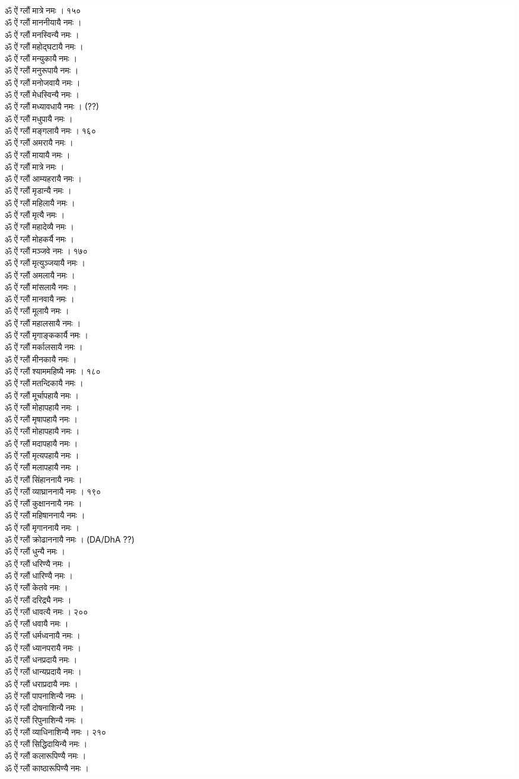 ॐ ऐं ग्लौं मात्रे नमः । १५०  
ॐ ऐं ग्लौं माननीयायै नमः ।   
ॐ ऐं ग्लौं मनस्विन्यै नमः ।   
ॐ ऐं ग्लौं महोद्घटायै नमः ।   
ॐ ऐं ग्लौं मन्युकायै नमः ।   
ॐ ऐं ग्लौं मनुरूपायै नमः ।   
ॐ ऐं ग्लौं मनोजवायै नमः ।   
ॐ ऐं ग्लौं मेधस्विन्यै नमः ।   
ॐ ऐं ग्लौं मध्यावधायै नमः । (??)   
ॐ ऐं ग्लौं मधुपायै नमः ।   
ॐ ऐं ग्लौं मङ्गलायै नमः । १६०  
ॐ ऐं ग्लौं अमरायै नमः ।   
ॐ ऐं ग्लौं मायायै नमः ।   
ॐ ऐं ग्लौं मात्रे नमः ।   
ॐ ऐं ग्लौं आम्यहरायै नमः ।   
ॐ ऐं ग्लौं मृडान्यै नमः ।   
ॐ ऐं ग्लौं महिलायै नमः ।   
ॐ ऐं ग्लौं मृत्यै नमः ।   
ॐ ऐं ग्लौं महादेव्यै नमः ।   
ॐ ऐं ग्लौं मोहकर्यै नमः ।   
ॐ ऐं ग्लौं मञ्जवे नमः । १७०  
ॐ ऐं ग्लौं मृत्युञ्जयायै नमः ।   
ॐ ऐं ग्लौं अमलायै नमः ।   
ॐ ऐं ग्लौं मांसलायै नमः ।   
ॐ ऐं ग्लौं मानवायै नमः ।   
ॐ ऐं ग्लौं मूलायै नमः ।   
ॐ ऐं ग्लौं महालसायै नमः ।   
ॐ ऐं ग्लौं मृगाङ्ककार्यै नमः ।   
ॐ ऐं ग्लौं मर्कालसायै नमः ।   
ॐ ऐं ग्लौं मीनकायै नमः ।   
ॐ ऐं ग्लौं श्याममहिष्यै नमः । १८०  
ॐ ऐं ग्लौं मतन्दिकायै नमः ।   
ॐ ऐं ग्लौं मूर्चापहायै नमः ।   
ॐ ऐं ग्लौं मोहापहायै नमः ।   
ॐ ऐं ग्लौं मृषापहायै नमः ।   
ॐ ऐं ग्लौं मोहापहायै नमः ।   
ॐ ऐं ग्लौं मदापहायै नमः ।   
ॐ ऐं ग्लौं मृत्यपहायै नमः ।   
ॐ ऐं ग्लौं मलापहायै नमः ।   
ॐ ऐं ग्लौं सिंहाननायै नमः ।   
ॐ ऐं ग्लौं व्याघ्राननायै नमः । १९०  
ॐ ऐं ग्लौं कुक्षाननायै नमः ।   
ॐ ऐं ग्लौं महिषाननायै नमः ।   
ॐ ऐं ग्लौं मृगाननायै नमः ।   
ॐ ऐं ग्लौं क्रोढाननायै नमः । (DA/DhA ??)  
ॐ ऐं ग्लौं धुन्यै नमः ।   
ॐ ऐं ग्लौं धरिण्यै नमः ।   
ॐ ऐं ग्लौं धारिण्यै नमः ।   
ॐ ऐं ग्लौं केतवे नमः ।   
ॐ ऐं ग्लौं दरिद्र्यै नमः ।   
ॐ ऐं ग्लौं धावत्यै नमः । २००  
ॐ ऐं ग्लौं धवायै नमः ।   
ॐ ऐं ग्लौं धर्मध्वनायै नमः ।   
ॐ ऐं ग्लौं ध्यानपरायै नमः ।   
ॐ ऐं ग्लौं धनप्रदायै नमः ।   
ॐ ऐं ग्लौं धान्यप्रदायै नमः ।   
ॐ ऐं ग्लौं धराप्रदायै नमः ।   
ॐ ऐं ग्लौं पापनाशिन्यै नमः ।   
ॐ ऐं ग्लौं दोषनाशिन्यै नमः ।   
ॐ ऐं ग्लौं रिपुनाशिन्यै नमः ।   
ॐ ऐं ग्लौं व्याधिनाशिन्यै नमः । २१०  
ॐ ऐं ग्लौं सिद्धिदायिन्यै नमः ।   
ॐ ऐं ग्लौं कलारूपिण्यै नमः ।   
ॐ ऐं ग्लौं काष्ठारूपिण्यै नमः ।   